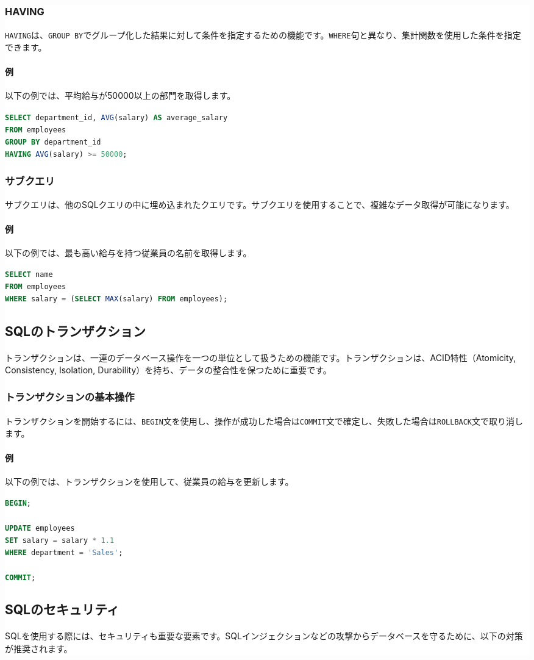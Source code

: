 ### HAVING

`HAVING`は、`GROUP BY`でグループ化した結果に対して条件を指定するための機能です。`WHERE`句と異なり、集計関数を使用した条件を指定できます。

#### 例

以下の例では、平均給与が50000以上の部門を取得します。

```sql
SELECT department_id, AVG(salary) AS average_salary
FROM employees
GROUP BY department_id
HAVING AVG(salary) >= 50000;
```

### サブクエリ

サブクエリは、他のSQLクエリの中に埋め込まれたクエリです。サブクエリを使用することで、複雑なデータ取得が可能になります。

#### 例

以下の例では、最も高い給与を持つ従業員の名前を取得します。

```sql
SELECT name
FROM employees
WHERE salary = (SELECT MAX(salary) FROM employees);
```

## SQLのトランザクション

トランザクションは、一連のデータベース操作を一つの単位として扱うための機能です。トランザクションは、ACID特性（Atomicity, Consistency, Isolation, Durability）を持ち、データの整合性を保つために重要です。

### トランザクションの基本操作

トランザクションを開始するには、`BEGIN`文を使用し、操作が成功した場合は`COMMIT`文で確定し、失敗した場合は`ROLLBACK`文で取り消します。

#### 例

以下の例では、トランザクションを使用して、従業員の給与を更新します。

```sql
BEGIN;

UPDATE employees
SET salary = salary * 1.1
WHERE department = 'Sales';

COMMIT;
```

## SQLのセキュリティ

SQLを使用する際には、セキュリティも重要な要素です。SQLインジェクションなどの攻撃からデータベースを守るために、以下の対策が推奨されます。
